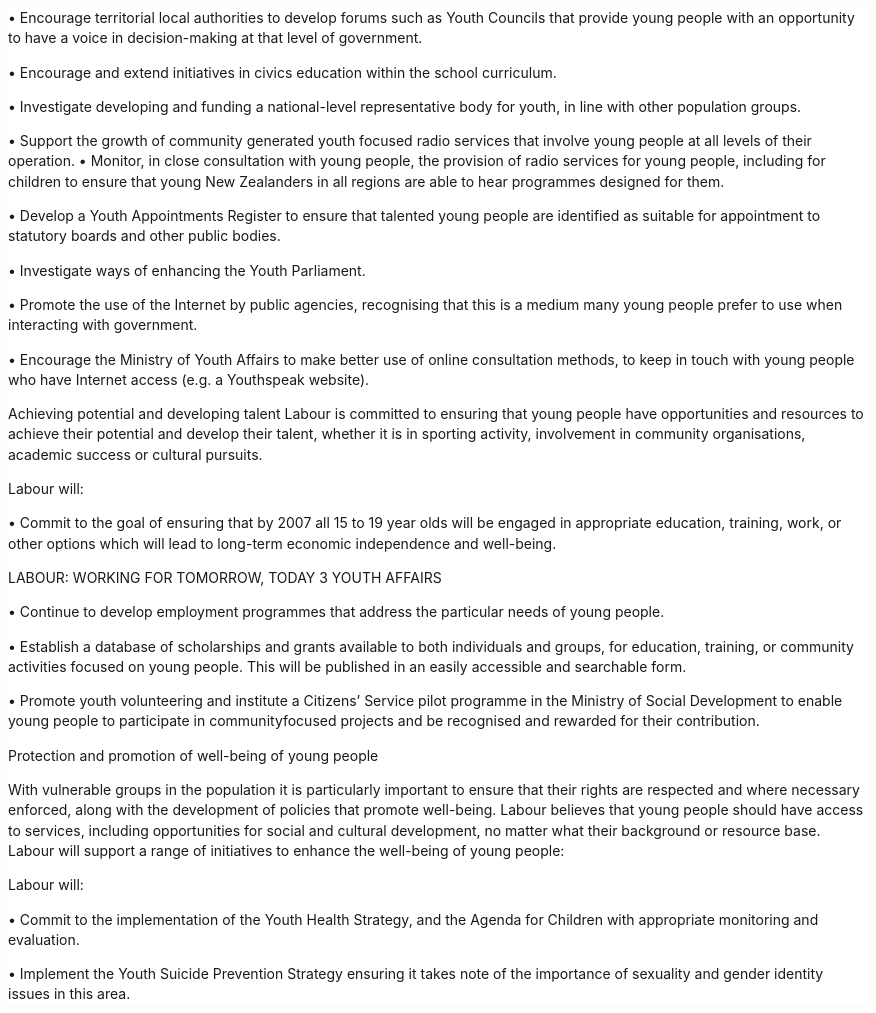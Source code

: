 • Encourage territorial local authorities to develop forums such as Youth Councils that provide young people with an opportunity to have a voice in decision-making at that level of government.

• Encourage and extend initiatives in civics education within the school curriculum.

• Investigate developing and funding a national-level representative body for youth, in line with other population groups.

• Support the growth of community generated youth focused radio services that involve young people at all levels of their operation. • Monitor, in close consultation with young people, the provision of radio services for young people, including for children to ensure that young New Zealanders in all regions are able to hear programmes designed for them.

• Develop a Youth Appointments Register to ensure that talented young people are identified as suitable for appointment to statutory boards and other public bodies.

• Investigate ways of enhancing the Youth Parliament.

• Promote the use of the Internet by public agencies, recognising that this is a medium many young people prefer to use when interacting with government.

• Encourage the Ministry of Youth Affairs to make better use of online consultation methods, to keep in touch with young people who have Internet access (e.g. a Youthspeak website).

Achieving potential and developing talent Labour is committed to ensuring that young people have opportunities and resources to achieve their potential and develop their talent, whether it is in sporting activity, involvement in community organisations, academic success or cultural pursuits.

Labour will:

• Commit to the goal of ensuring that by 2007 all 15 to 19 year olds will be engaged in appropriate education, training, work, or other options which will lead to long-term economic independence and well-being.

LABOUR: WORKING FOR TOMORROW, TODAY 3 YOUTH AFFAIRS

• Continue to develop employment programmes that address the particular needs of young people.

• Establish a database of scholarships and grants available to both individuals and groups, for education, training, or community activities focused on young people. This will be published in an easily accessible and searchable form.

• Promote youth volunteering and institute a Citizens’ Service pilot programme in the Ministry of Social Development to enable young people to participate in communityfocused projects and be recognised and rewarded for their contribution.

Protection and promotion of well-being of young people

With vulnerable groups in the population it is particularly important to ensure that their rights are respected and where necessary enforced, along with the development of policies that promote well-being. Labour believes that young people should have access to services, including opportunities for social and cultural development, no matter what their background or resource base. Labour will support a range of initiatives to enhance the well-being of young people:

Labour will:

• Commit to the implementation of the Youth Health Strategy, and the Agenda for Children with appropriate monitoring and evaluation.

• Implement the Youth Suicide Prevention Strategy ensuring it takes note of the importance of sexuality and gender identity issues in this area.

